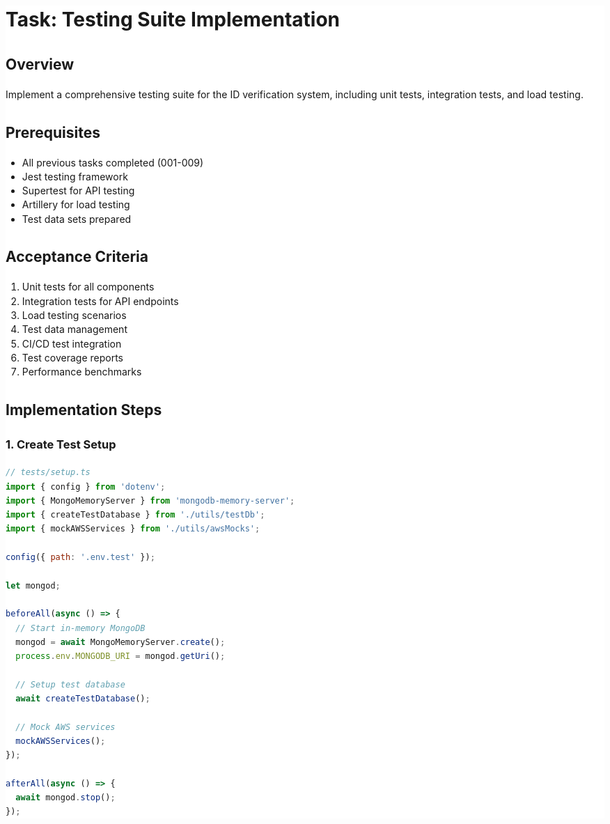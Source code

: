 # Task: Testing Suite Implementation

## Overview
Implement a comprehensive testing suite for the ID verification system, including unit tests, integration tests, and load testing.

## Prerequisites
- All previous tasks completed (001-009)
- Jest testing framework
- Supertest for API testing
- Artillery for load testing
- Test data sets prepared

## Acceptance Criteria
1. Unit tests for all components
2. Integration tests for API endpoints
3. Load testing scenarios
4. Test data management
5. CI/CD test integration
6. Test coverage reports
7. Performance benchmarks

## Implementation Steps

### 1. Create Test Setup
```javascript
// tests/setup.ts
import { config } from 'dotenv';
import { MongoMemoryServer } from 'mongodb-memory-server';
import { createTestDatabase } from './utils/testDb';
import { mockAWSServices } from './utils/awsMocks';

config({ path: '.env.test' });

let mongod;

beforeAll(async () => {
  // Start in-memory MongoDB
  mongod = await MongoMemoryServer.create();
  process.env.MONGODB_URI = mongod.getUri();
  
  // Setup test database
  await createTestDatabase();
  
  // Mock AWS services
  mockAWSServices();
});

afterAll(async () => {
  await mongod.stop();
});
```
